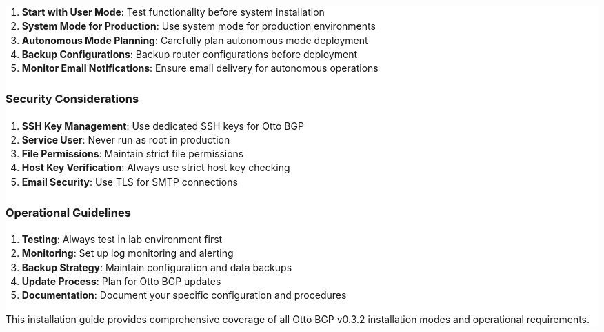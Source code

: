 1. **Start with User Mode**: Test functionality before system installation
2. **System Mode for Production**: Use system mode for production environments
3. **Autonomous Mode Planning**: Carefully plan autonomous mode deployment
4. **Backup Configurations**: Backup router configurations before deployment
5. **Monitor Email Notifications**: Ensure email delivery for autonomous operations

### Security Considerations

1. **SSH Key Management**: Use dedicated SSH keys for Otto BGP
2. **Service User**: Never run as root in production
3. **File Permissions**: Maintain strict file permissions
4. **Host Key Verification**: Always use strict host key checking
5. **Email Security**: Use TLS for SMTP connections

### Operational Guidelines

1. **Testing**: Always test in lab environment first
2. **Monitoring**: Set up log monitoring and alerting
3. **Backup Strategy**: Maintain configuration and data backups
4. **Update Process**: Plan for Otto BGP updates
5. **Documentation**: Document your specific configuration and procedures

This installation guide provides comprehensive coverage of all Otto BGP v0.3.2 installation modes and operational requirements.
